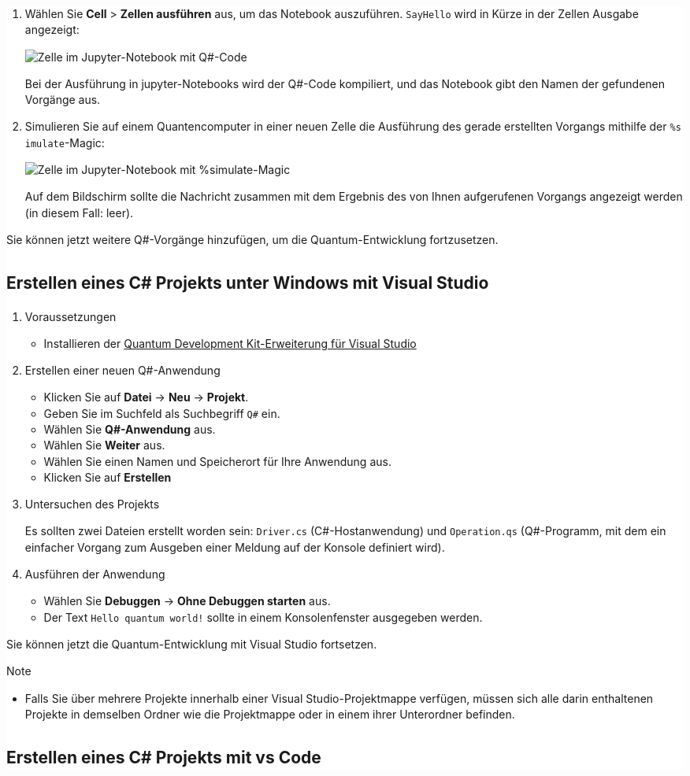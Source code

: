 1. Wählen Sie **Cell** > **Zellen ausführen** aus, um das Notebook auszuführen. `SayHello` wird in Kürze in der Zellen Ausgabe angezeigt:

    ![Zelle im Jupyter-Notebook mit Q#-Code](~/media/install-guide-jupyter.png)

    Bei der Ausführung in jupyter-Notebooks wird der Q#-Code kompiliert, und das Notebook gibt den Namen der gefundenen Vorgänge aus.

1. Simulieren Sie auf einem Quantencomputer in einer neuen Zelle die Ausführung des gerade erstellten Vorgangs mithilfe der `%simulate`-Magic:

    ![Zelle im Jupyter-Notebook mit %simulate-Magic](~/media/install-guide-jupyter-simulate.png)

    Auf dem Bildschirm sollte die Nachricht zusammen mit dem Ergebnis des von Ihnen aufgerufenen Vorgangs angezeigt werden (in diesem Fall: leer).

Sie können jetzt weitere Q#-Vorgänge hinzufügen, um die Quantum-Entwicklung fortzusetzen.

## <a name="create-a-c-project-on-windows-using-visual-studio"></a>Erstellen eines C# Projekts unter Windows mit Visual Studio

1. Voraussetzungen

    * Installieren der [Quantum Development Kit-Erweiterung für Visual Studio](xref:microsoft.quantum.install.cs)

1. Erstellen einer neuen Q#-Anwendung

    * Klicken Sie auf **Datei** -> **Neu** -> **Projekt**.
    * Geben Sie im Suchfeld als Suchbegriff `Q#` ein.
    * Wählen Sie **Q#-Anwendung** aus.
    * Wählen Sie **Weiter** aus.
    * Wählen Sie einen Namen und Speicherort für Ihre Anwendung aus.
    * Klicken Sie auf **Erstellen**

1. Untersuchen des Projekts

    Es sollten zwei Dateien erstellt worden sein: `Driver.cs` (C#-Hostanwendung) und `Operation.qs` (Q#-Programm, mit dem ein einfacher Vorgang zum Ausgeben einer Meldung auf der Konsole definiert wird).

1. Ausführen der Anwendung

    * Wählen Sie **Debuggen** -> **Ohne Debuggen starten** aus.
    * Der Text `Hello quantum world!` sollte in einem Konsolenfenster ausgegeben werden.

Sie können jetzt die Quantum-Entwicklung mit Visual Studio fortsetzen.

> [!NOTE]
> * Falls Sie über mehrere Projekte innerhalb einer Visual Studio-Projektmappe verfügen, müssen sich alle darin enthaltenen Projekte in demselben Ordner wie die Projektmappe oder in einem ihrer Unterordner befinden.  

## <a name="create-a-c-project-using-vs-code"></a>Erstellen eines C# Projekts mit vs Code
